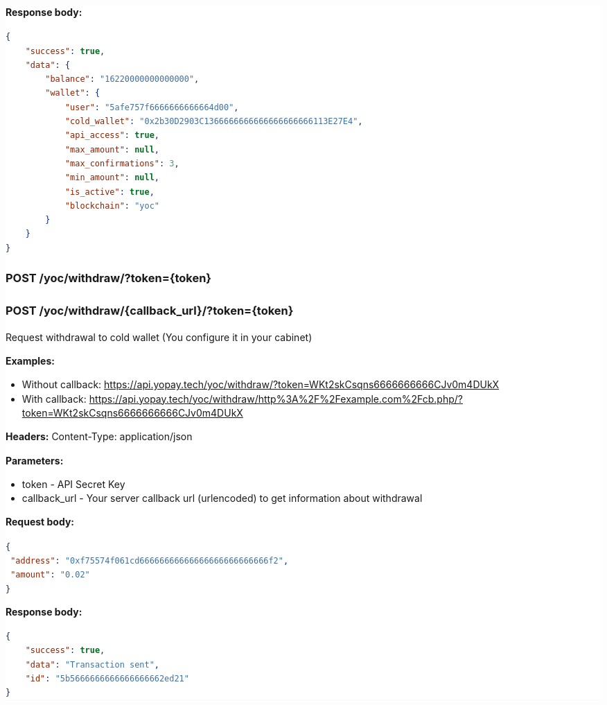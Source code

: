 **Response body:**
```json
{
    "success": true,
    "data": {
        "balance": "16220000000000000",
        "wallet": {
            "user": "5afe757f6666666666664d00",
            "cold_wallet": "0x2b30D2903C1366666666666666666666113E27E4",
            "api_access": true,
            "max_amount": null,
            "max_confirmations": 3,
            "min_amount": null,
            "is_active": true,
            "blockchain": "yoc"
        }
    }
}
```


### POST /yoc/withdraw/?token={token}
### POST /yoc/withdraw/{callback_url}/?token={token}

Request withdrawal to cold wallet (You configure it in your cabinet)

**Examples:** 
 - Without callback: https://api.yopay.tech/yoc/withdraw/?token=WKt2skCsqns6666666666CJv0m4DUkX
 - With callback: https://api.yopay.tech/yoc/withdraw/http%3A%2F%2Fexample.com%2Fcb.php/?token=WKt2skCsqns6666666666CJv0m4DUkX

**Headers:** Content-Type: application/json

**Parameters:**
 - token - API Secret Key
- callback_url - Your server callback url (urlencoded) to get information about withdrawal
 

**Request body:**
```json
{
 "address": "0xf75574f061cd66666666666666666666666666f2",
 "amount": "0.02"
}
```

**Response body:**
```json
{
    "success": true,
    "data": "Transaction sent",
    "id": "5b5666666666666666662ed21"
}
```

